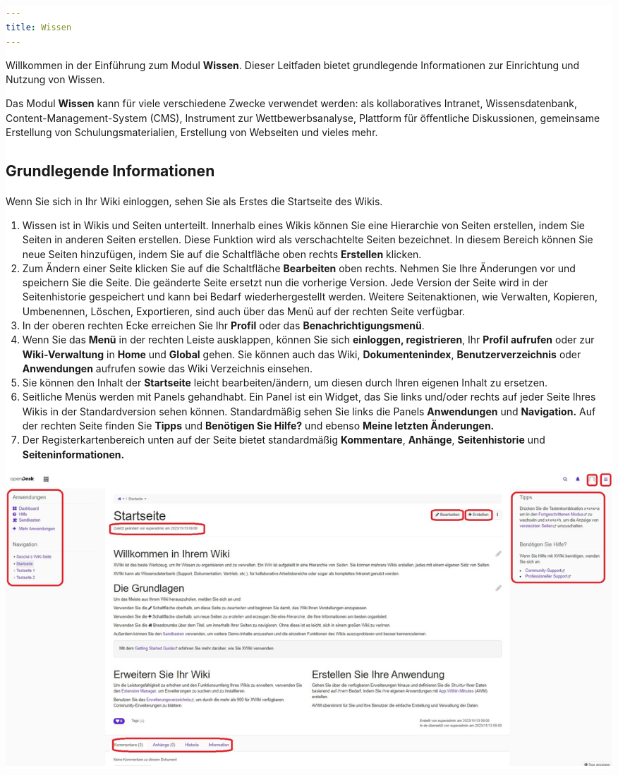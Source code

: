 ```yaml
---
title: Wissen
---
```


Willkommen in der Einführung zum Modul **Wissen**. Dieser Leitfaden bietet grundlegende Informationen zur Einrichtung und Nutzung von Wissen.

Das Modul **Wissen** kann für viele verschiedene Zwecke verwendet werden: als kollaboratives Intranet, Wissensdatenbank, Content-Management-System (CMS), Instrument zur Wettbewerbsanalyse, Plattform für öffentliche Diskussionen, gemeinsame Erstellung von Schulungsmaterialien, Erstellung von Webseiten und vieles mehr.

## Grundlegende Informationen

Wenn Sie sich in Ihr Wiki einloggen, sehen Sie als Erstes die Startseite des Wikis.

1. Wissen ist in Wikis und Seiten unterteilt. Innerhalb eines Wikis können Sie eine Hierarchie von Seiten erstellen, indem Sie Seiten in anderen Seiten erstellen. Diese Funktion wird als verschachtelte Seiten bezeichnet. In diesem Bereich können Sie neue Seiten hinzufügen, indem Sie auf die Schaltfläche oben rechts **Erstellen** klicken.
1. Zum Ändern einer Seite klicken Sie auf die Schaltfläche **Bearbeiten** oben rechts. Nehmen Sie Ihre Änderungen vor und speichern Sie die Seite. Die geänderte Seite ersetzt nun die vorherige Version. Jede Version der Seite wird in der Seitenhistorie gespeichert und kann bei Bedarf wiederhergestellt werden. Weitere Seitenaktionen, wie Verwalten, Kopieren, Umbenennen, Löschen, Exportieren, sind auch über das Menü auf der rechten Seite verfügbar.
1. In der oberen rechten Ecke erreichen Sie Ihr **Profil** oder das **Benachrichtigungsmenü**.
1. Wenn Sie das **Menü** in der rechten Leiste ausklappen, können Sie sich **einloggen, registrieren**, Ihr **Profil aufrufen** oder zur **Wiki-Verwaltung** in **Home** und **Global** gehen. Sie können auch das Wiki, **Dokumentenindex**, **Benutzerverzeichnis** oder **Anwendungen** aufrufen sowie das Wiki Verzeichnis einsehen.
1. Sie können den Inhalt der **Startseite** leicht bearbeiten/ändern, um diesen durch Ihren eigenen Inhalt zu ersetzen.
1. Seitliche Menüs werden mit Panels gehandhabt. Ein Panel ist ein Widget, das Sie links und/oder rechts auf jeder Seite Ihres Wikis in der Standardversion sehen können. Standardmäßig sehen Sie links die Panels **Anwendungen** und **Navigation.** Auf der rechten Seite finden Sie **Tipps** und **Benötigen Sie Hilfe?** und ebenso **Meine letzten Änderungen.**
1. Der Registerkartenbereich unten auf der Seite bietet standardmäßig **Kommentare**, **Anhänge**, **Seitenhistorie** und **Seiteninformationen.**

![Startseite](../../../assets/user/bd73b0a303db7d9f47b1cfd769fce67c4ab9403e.jpg "Startseite")
